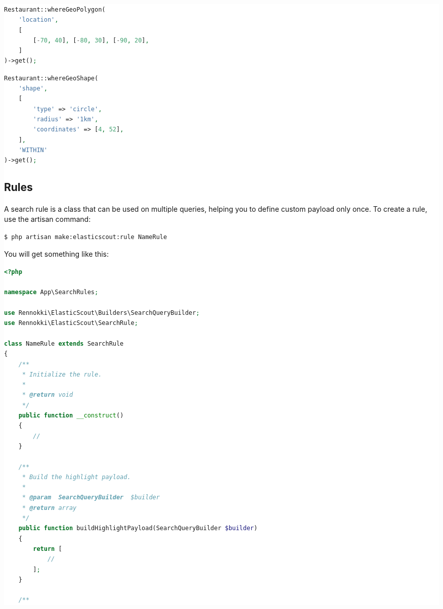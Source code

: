 ```php
Restaurant::whereGeoPolygon(
    'location',
    [
        [-70, 40], [-80, 30], [-90, 20],
    ]
)->get();
```

```php
Restaurant::whereGeoShape(
    'shape',
    [
        'type' => 'circle',
        'radius' => '1km',
        'coordinates' => [4, 52],
    ],
    'WITHIN'
)->get();
```

Rules
-----
A search rule is a class that can be used on multiple queries, helping you to define custom payload only once.
To create a rule, use the artisan command:

```bash
$ php artisan make:elasticscout:rule NameRule
```

You will get something like this:

```php
<?php

namespace App\SearchRules;

use Rennokki\ElasticScout\Builders\SearchQueryBuilder;
use Rennokki\ElasticScout\SearchRule;

class NameRule extends SearchRule
{
    /**
     * Initialize the rule.
     *
     * @return void
     */
    public function __construct()
    {
        //
    }

    /**
     * Build the highlight payload.
     *
     * @param  SearchQueryBuilder  $builder
     * @return array
     */
    public function buildHighlightPayload(SearchQueryBuilder $builder)
    {
        return [
            //
        ];
    }

    /**
```